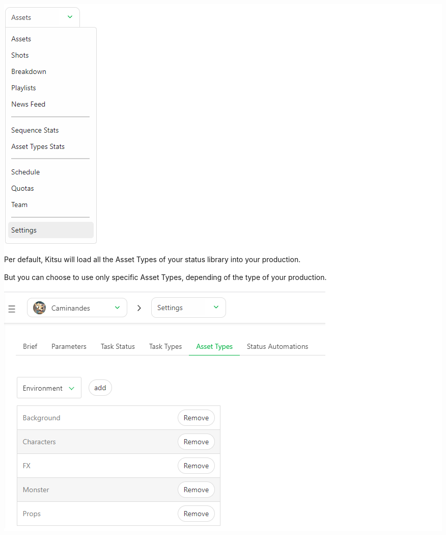 ![Drop Down menu Setting](../img/getting-started/drop_down_menu_setting.png)

Per default, Kitsu will load all the Asset Types of your status library into your production.

But you can choose to use only specific Asset Types, depending of the type of your production.

![Setting Asset type new](../img/getting-started/setting_asset_new.png)

